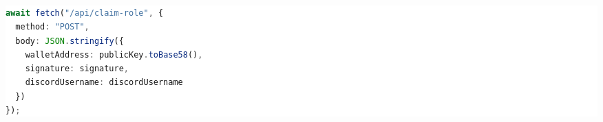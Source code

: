 ```typescript
await fetch("/api/claim-role", {
  method: "POST",
  body: JSON.stringify({
    walletAddress: publicKey.toBase58(),
    signature: signature,
    discordUsername: discordUsername
  })
});
